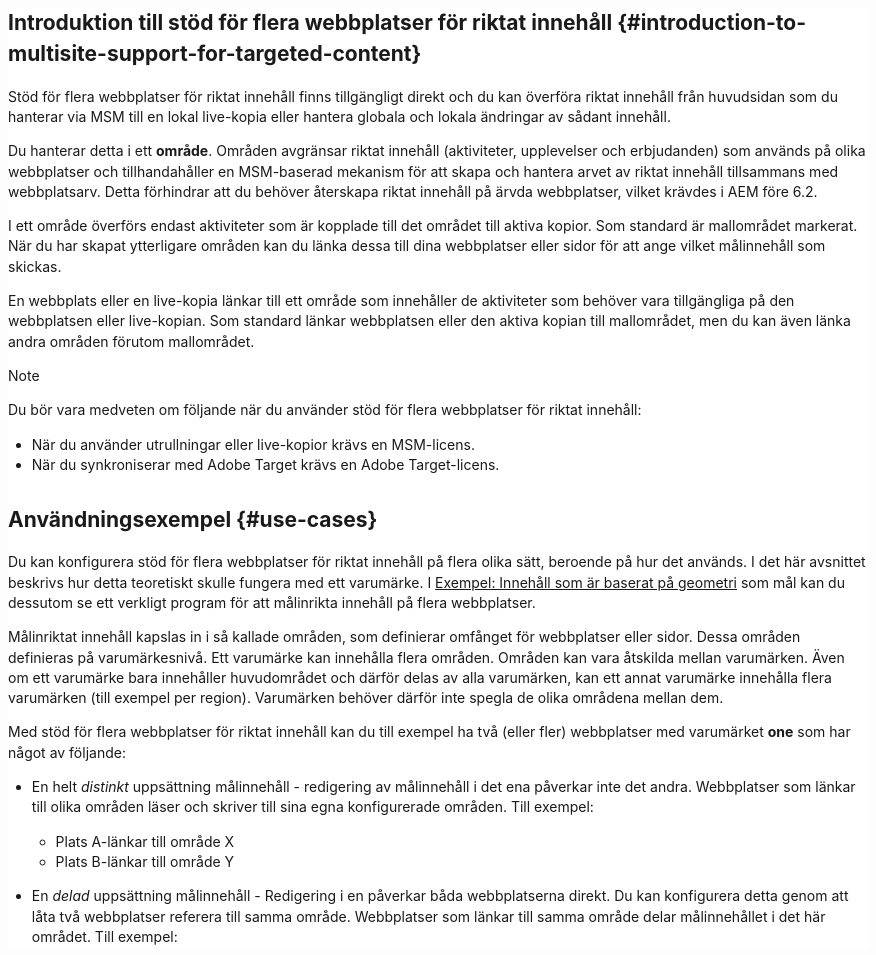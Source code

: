 ## Introduktion till stöd för flera webbplatser för riktat innehåll {#introduction-to-multisite-support-for-targeted-content}

Stöd för flera webbplatser för riktat innehåll finns tillgängligt direkt och du kan överföra riktat innehåll från huvudsidan som du hanterar via MSM till en lokal live-kopia eller hantera globala och lokala ändringar av sådant innehåll.

Du hanterar detta i ett **område**. Områden avgränsar riktat innehåll (aktiviteter, upplevelser och erbjudanden) som används på olika webbplatser och tillhandahåller en MSM-baserad mekanism för att skapa och hantera arvet av riktat innehåll tillsammans med webbplatsarv. Detta förhindrar att du behöver återskapa riktat innehåll på ärvda webbplatser, vilket krävdes i AEM före 6.2.

I ett område överförs endast aktiviteter som är kopplade till det området till aktiva kopior. Som standard är mallområdet markerat. När du har skapat ytterligare områden kan du länka dessa till dina webbplatser eller sidor för att ange vilket målinnehåll som skickas.

En webbplats eller en live-kopia länkar till ett område som innehåller de aktiviteter som behöver vara tillgängliga på den webbplatsen eller live-kopian. Som standard länkar webbplatsen eller den aktiva kopian till mallområdet, men du kan även länka andra områden förutom mallområdet.

>[!NOTE]
>
>Du bör vara medveten om följande när du använder stöd för flera webbplatser för riktat innehåll:
>
>* När du använder utrullningar eller live-kopior krävs en MSM-licens.
>* När du synkroniserar med Adobe Target krävs en Adobe Target-licens.
>

## Användningsexempel {#use-cases}

Du kan konfigurera stöd för flera webbplatser för riktat innehåll på flera olika sätt, beroende på hur det används. I det här avsnittet beskrivs hur detta teoretiskt skulle fungera med ett varumärke. I [Exempel: Innehåll som är baserat på geometri](#example-targeting-content-based-on-geography) som mål kan du dessutom se ett verkligt program för att målinrikta innehåll på flera webbplatser.

Målinriktat innehåll kapslas in i så kallade områden, som definierar omfånget för webbplatser eller sidor. Dessa områden definieras på varumärkesnivå. Ett varumärke kan innehålla flera områden. Områden kan vara åtskilda mellan varumärken. Även om ett varumärke bara innehåller huvudområdet och därför delas av alla varumärken, kan ett annat varumärke innehålla flera varumärken (till exempel per region). Varumärken behöver därför inte spegla de olika områdena mellan dem.

Med stöd för flera webbplatser för riktat innehåll kan du till exempel ha två (eller fler) webbplatser med varumärket **one** som har något av följande:

* En helt *distinkt* uppsättning målinnehåll - redigering av målinnehåll i det ena påverkar inte det andra. Webbplatser som länkar till olika områden läser och skriver till sina egna konfigurerade områden. Till exempel:

   * Plats A-länkar till område X
   * Plats B-länkar till område Y

* En *delad* uppsättning målinnehåll - Redigering i en påverkar båda webbplatserna direkt. Du kan konfigurera detta genom att låta två webbplatser referera till samma område. Webbplatser som länkar till samma område delar målinnehållet i det här området. Till exempel:
